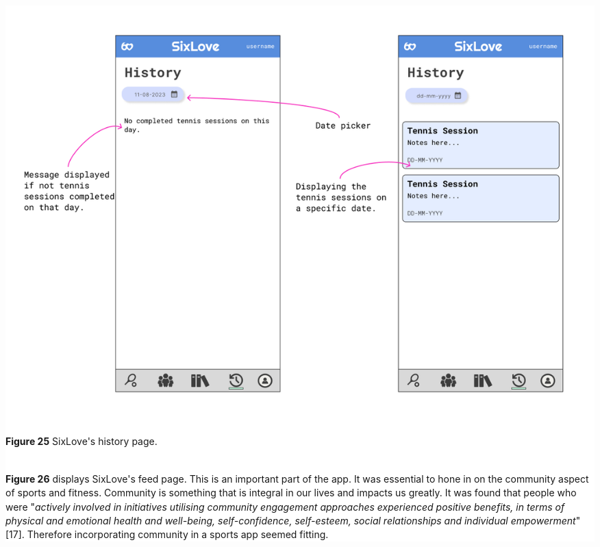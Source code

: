 <img title="" src="./images/history-page-wireframe.png" alt="" data-align="center">

**Figure 25** SixLove's history page.<br><br>

**Figure 26** displays SixLove's feed page. This is an important part of the app. It was essential to hone in on the community aspect of sports and fitness. Community is something that is integral in our lives and impacts us greatly. It was found that people who were "_actively involved in initiatives utilising community engagement approaches experienced positive benefits, in terms of physical and emotional health and well-being, self-confidence, self-esteem, social relationships and individual empowerment_" [17]. Therefore incorporating community in a sports app seemed fitting.
